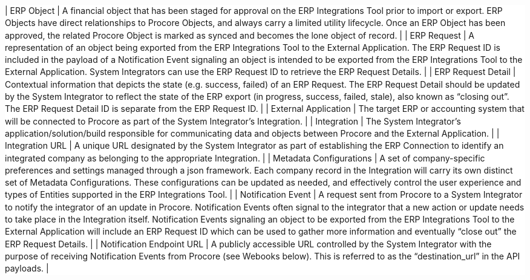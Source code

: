 | ERP Object                | A financial object that has been staged for approval on the ERP Integrations Tool prior to import or export. ERP Objects have direct relationships to Procore Objects, and always carry a limited utility lifecycle. Once an ERP Object has been approved, the related Procore Object is marked as synced and becomes the lone object of record.                                                                                                                                                                                                                                                         |
| ERP Request               | A representation of an object being exported from the ERP Integrations Tool to the External Application. The ERP Request ID is included in the payload of a Notification Event signaling an object is intended to be exported from the ERP Integrations Tool to the External Application. System Integrators can use the ERP Request ID to retrieve the ERP Request Details.                                                                                                                                                                                                                             |
| ERP Request Detail        | Contextual information that depicts the state (e.g. success, failed) of an ERP Request. The ERP Request Detail should be updated by the System Integrator to reflect the state of the ERP export (in progress, success, failed, stale), also known as “closing out”. The ERP Request Detail ID is separate from the ERP Request ID.                                                                                                                                                                                                                                                                      |
| External Application      | The target ERP or accounting system that will be connected to Procore as part of the System Integrator’s Integration.                                                                                                                                                                                                                                                                                                                                                                                                                                                                                    |
| Integration               | The System Integrator’s application/solution/build responsible for communicating data and objects between Procore and the External Application.                                                                                                                                                                                                                                                                                                                                                                                                                                                          |
| Integration URL           | A unique URL designated by the System Integrator as part of establishing the ERP Connection to identify an integrated company as belonging to the appropriate Integration.                                                                                                                                                                                                                                                                                                                                                                                                                               |
| Metadata Configurations   | A set of company-specific preferences and settings managed through a json framework. Each company record in the Integration will carry its own distinct set of Metadata Configurations. These configurations can be updated as needed, and effectively control the user experience and types of Entities supported in the ERP Integrations Tool.                                                                                                                                                                                                                                                         |
| Notification Event        | A request sent from Procore to a System Integrator to notify the integrator of an update in Procore. Notification Events often signal to the integrator that a new action or update needs to take place in the Integration itself. Notification Events signaling an object to be exported from the ERP Integrations Tool to the External Application will include an ERP Request ID which can be used to gather more information and eventually “close out” the ERP Request Details.                                                                                                                     |
| Notification Endpoint URL | A publicly accessible URL controlled by the System Integrator with the purpose of receiving Notification Events from Procore (see Webooks below). This is referred to as the “destination_url” in the API payloads.                                                                                                                                                                                                                                                                                                                                                                                      |